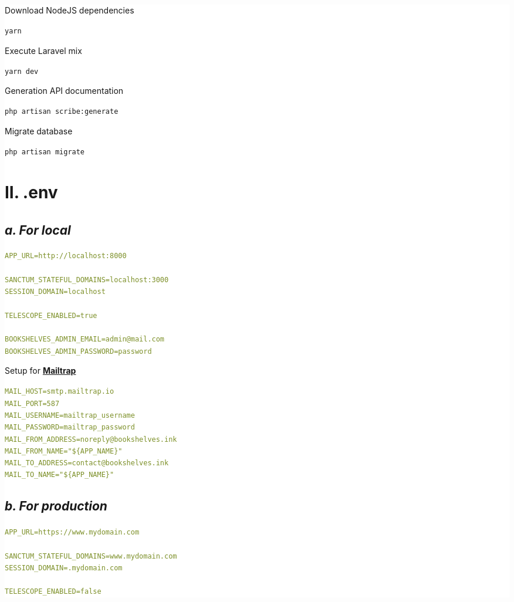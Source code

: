 Download NodeJS dependencies

```bash
yarn
```

Execute Laravel mix

```bash
yarn dev
```

Generation API documentation

```bash
php artisan scribe:generate
```

Migrate database

```bash
php artisan migrate
```

# **II. .env**

## *a. For local*

```yaml
APP_URL=http://localhost:8000

SANCTUM_STATEFUL_DOMAINS=localhost:3000
SESSION_DOMAIN=localhost

TELESCOPE_ENABLED=true

BOOKSHELVES_ADMIN_EMAIL=admin@mail.com
BOOKSHELVES_ADMIN_PASSWORD=password
```

Setup for [**Mailtrap**](https://mailtrap.io/)

```yaml
MAIL_HOST=smtp.mailtrap.io
MAIL_PORT=587
MAIL_USERNAME=mailtrap_username
MAIL_PASSWORD=mailtrap_password
MAIL_FROM_ADDRESS=noreply@bookshelves.ink
MAIL_FROM_NAME="${APP_NAME}"
MAIL_TO_ADDRESS=contact@bookshelves.ink
MAIL_TO_NAME="${APP_NAME}"
```

## *b. For production*

```yaml
APP_URL=https://www.mydomain.com

SANCTUM_STATEFUL_DOMAINS=www.mydomain.com
SESSION_DOMAIN=.mydomain.com

TELESCOPE_ENABLED=false
```
